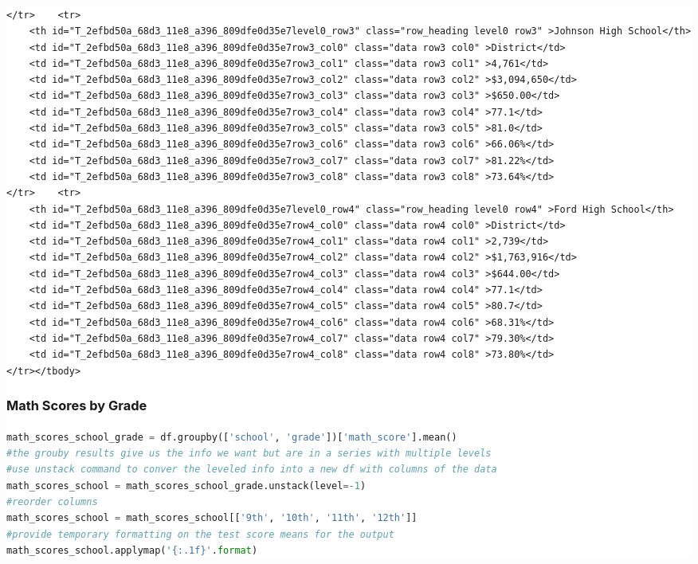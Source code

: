     </tr>    <tr> 
        <th id="T_2efbd50a_68d3_11e8_a396_809dfe0d35e7level0_row3" class="row_heading level0 row3" >Johnson High School</th> 
        <td id="T_2efbd50a_68d3_11e8_a396_809dfe0d35e7row3_col0" class="data row3 col0" >District</td> 
        <td id="T_2efbd50a_68d3_11e8_a396_809dfe0d35e7row3_col1" class="data row3 col1" >4,761</td> 
        <td id="T_2efbd50a_68d3_11e8_a396_809dfe0d35e7row3_col2" class="data row3 col2" >$3,094,650</td> 
        <td id="T_2efbd50a_68d3_11e8_a396_809dfe0d35e7row3_col3" class="data row3 col3" >$650.00</td> 
        <td id="T_2efbd50a_68d3_11e8_a396_809dfe0d35e7row3_col4" class="data row3 col4" >77.1</td> 
        <td id="T_2efbd50a_68d3_11e8_a396_809dfe0d35e7row3_col5" class="data row3 col5" >81.0</td> 
        <td id="T_2efbd50a_68d3_11e8_a396_809dfe0d35e7row3_col6" class="data row3 col6" >66.06%</td> 
        <td id="T_2efbd50a_68d3_11e8_a396_809dfe0d35e7row3_col7" class="data row3 col7" >81.22%</td> 
        <td id="T_2efbd50a_68d3_11e8_a396_809dfe0d35e7row3_col8" class="data row3 col8" >73.64%</td> 
    </tr>    <tr> 
        <th id="T_2efbd50a_68d3_11e8_a396_809dfe0d35e7level0_row4" class="row_heading level0 row4" >Ford High School</th> 
        <td id="T_2efbd50a_68d3_11e8_a396_809dfe0d35e7row4_col0" class="data row4 col0" >District</td> 
        <td id="T_2efbd50a_68d3_11e8_a396_809dfe0d35e7row4_col1" class="data row4 col1" >2,739</td> 
        <td id="T_2efbd50a_68d3_11e8_a396_809dfe0d35e7row4_col2" class="data row4 col2" >$1,763,916</td> 
        <td id="T_2efbd50a_68d3_11e8_a396_809dfe0d35e7row4_col3" class="data row4 col3" >$644.00</td> 
        <td id="T_2efbd50a_68d3_11e8_a396_809dfe0d35e7row4_col4" class="data row4 col4" >77.1</td> 
        <td id="T_2efbd50a_68d3_11e8_a396_809dfe0d35e7row4_col5" class="data row4 col5" >80.7</td> 
        <td id="T_2efbd50a_68d3_11e8_a396_809dfe0d35e7row4_col6" class="data row4 col6" >68.31%</td> 
        <td id="T_2efbd50a_68d3_11e8_a396_809dfe0d35e7row4_col7" class="data row4 col7" >79.30%</td> 
        <td id="T_2efbd50a_68d3_11e8_a396_809dfe0d35e7row4_col8" class="data row4 col8" >73.80%</td> 
    </tr></tbody> 
</table> 



### Math Scores by Grade


```python
math_scores_school_grade = df.groupby(['school', 'grade'])['math_score'].mean()
#the grouby results give us the info we want but are in a series with multiple levels
#use unstack command to conver the leveled info into a new df with columns of the data
math_scores_school = math_scores_school_grade.unstack(level=-1) 
#reorder columns
math_scores_school = math_scores_school[['9th', '10th', '11th', '12th']]
#provide temporary formatting on the test score means for the output
math_scores_school.applymap('{:.1f}'.format) 
```




<div>
<style scoped>
    .dataframe tbody tr th:only-of-type {
        vertical-align: middle;
    }

    .dataframe tbody tr th {
        vertical-align: top;
    }
